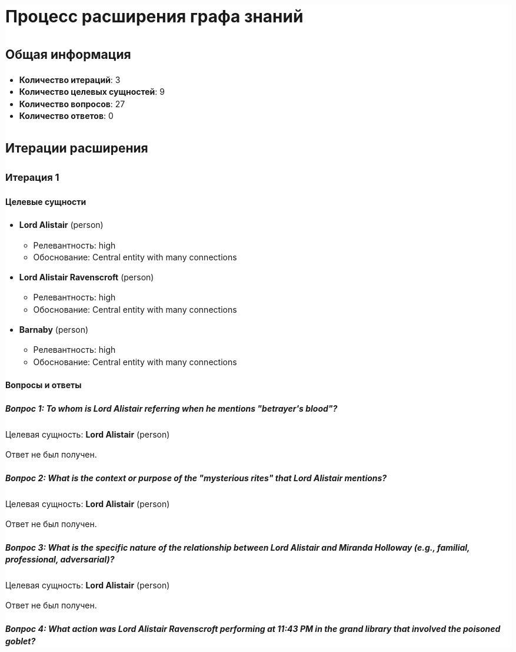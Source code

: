 # Процесс расширения графа знаний

## Общая информация

- **Количество итераций**: 3
- **Количество целевых сущностей**: 9
- **Количество вопросов**: 27
- **Количество ответов**: 0

## Итерации расширения

### Итерация 1

#### Целевые сущности

- **Lord Alistair** (person)
  - Релевантность: high
  - Обоснование: Central entity with many connections

- **Lord Alistair Ravenscroft** (person)
  - Релевантность: high
  - Обоснование: Central entity with many connections

- **Barnaby** (person)
  - Релевантность: high
  - Обоснование: Central entity with many connections

#### Вопросы и ответы

##### Вопрос 1: To whom is Lord Alistair referring when he mentions "betrayer's blood"?

Целевая сущность: **Lord Alistair** (person)

Ответ не был получен.

##### Вопрос 2: What is the context or purpose of the "mysterious rites" that Lord Alistair mentions?

Целевая сущность: **Lord Alistair** (person)

Ответ не был получен.

##### Вопрос 3: What is the specific nature of the relationship between Lord Alistair and Miranda Holloway (e.g., familial, professional, adversarial)?

Целевая сущность: **Lord Alistair** (person)

Ответ не был получен.

##### Вопрос 4:  What action was Lord Alistair Ravenscroft performing at 11:43 PM in the grand library that involved the poisoned goblet?
